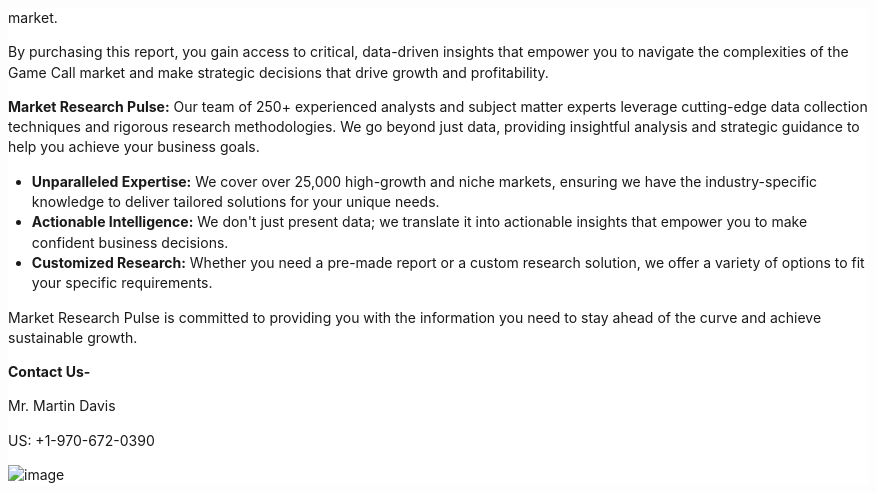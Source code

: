 market.</p></li></ol><p>By purchasing this report, you gain access to critical, data-driven insights that empower you to navigate the complexities of the Game Call market and make strategic decisions that drive growth and profitability.</p><p><strong>Market Research Pulse:</strong>&nbsp;Our team of 250+ experienced analysts and subject matter experts leverage cutting-edge data collection techniques and rigorous research methodologies. We go beyond just data, providing insightful analysis and strategic guidance to help you achieve your business goals.</p><ul><li><strong>Unparalleled Expertise:</strong>&nbsp;We cover over 25,000 high-growth and niche markets, ensuring we have the industry-specific knowledge to deliver tailored solutions for your unique needs.</li><li><strong>Actionable Intelligence:</strong>&nbsp;We don't just present data; we translate it into actionable insights that empower you to make confident business decisions.</li><li><strong>Customized Research:</strong>&nbsp;Whether you need a pre-made report or a custom research solution, we offer a variety of options to fit your specific requirements.</li></ul><p>Market Research Pulse is committed to providing you with the information you need to stay ahead of the curve and achieve sustainable growth.</p><p><strong>Contact Us-</strong></p><p>Mr. Martin Davis</p><p>US: +1-970-672-0390</p>
![image](https://github.com/user-attachments/assets/266b6f57-4e61-4502-95cc-4ac5d8d4574f)
